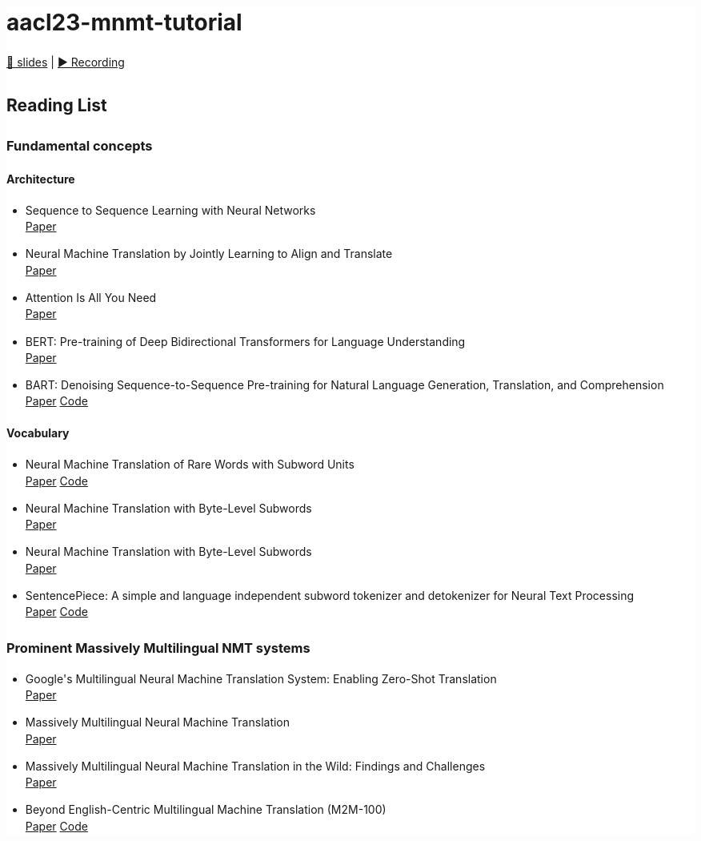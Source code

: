 # aacl23-mnmt-tutorial

[📘 slides](https://docs.google.com/presentation/d/1BW9N9Fi8X9QQYB_DmyjHm2w-0idKlfuydH3eswgpIqs) | [▶️ Recording](https://youtu.be/bkmrlcWvBQM)

## Reading List

### Fundamental concepts

#### Architecture
* Sequence to Sequence Learning with Neural Networks \
[Paper](https://arxiv.org/abs/1409.3215)

* Neural Machine Translation by Jointly Learning to Align and Translate \
[Paper](https://arxiv.org/abs/1409.0473)

* Attention Is All You Need \
[Paper](https://arxiv.org/abs/1706.03762)

* BERT: Pre-training of Deep Bidirectional Transformers for Language Understanding \
[Paper](https://arxiv.org/abs/1706.03762)

* BART: Denoising Sequence-to-Sequence Pre-training for Natural Language Generation, Translation, and Comprehension\
[Paper](https://aclanthology.org/2020.acl-main.703/) [Code](https://github.com/facebookresearch/fairseq/tree/main/examples/bart)

#### Vocabulary
* Neural Machine Translation of Rare Words with Subword Units \
[Paper](https://aclanthology.org/P16-1162/) [Code](https://github.com/rsennrich/subword-nmt)

* Neural Machine Translation with Byte-Level Subwords \
[Paper](https://arxiv.org/abs/1909.03341)

* Neural Machine Translation with Byte-Level Subwords \
[Paper](https://arxiv.org/abs/1909.03341)

* SentencePiece: A simple and language independent subword tokenizer and detokenizer for Neural Text Processing \
[Paper](https://aclanthology.org/D18-2012/) [Code](https://github.com/google/sentencepiece)

### Prominent Massively Multilingual NMT systems
* Google's Multilingual Neural Machine Translation System: Enabling Zero-Shot Translation \
[Paper](https://aclanthology.org/Q17-1024/)

* Massively Multilingual Neural Machine Translation \
[Paper](https://aclanthology.org/N19-1388/)

* Massively Multilingual Neural Machine Translation in the Wild: Findings and Challenges \
[Paper](https://arxiv.org/abs/1907.05019)

* Beyond English-Centric Multilingual Machine Translation (M2M-100)\
[Paper](https://www.jmlr.org/papers/volume22/20-1307/20-1307.pdf) [Code](https://github.com/facebookresearch/fairseq/tree/main/examples/m2m_100)

